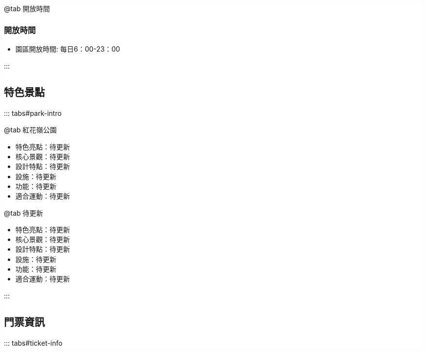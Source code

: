 
@tab 開放時間
### 開放時間
- 園區開放時間: 每日6：00-23：00

:::

## 特色景點

::: tabs#park-intro

@tab 紅花嶺公園
<ImageCard
image="https://cgj.sz.gov.cn/images/index20230710_1.png"
    title="紅花嶺公園"
    description="紅花嶺公園主體建築－烈士紀念碑位，於2004年建成，刻有碑文和全區烈士人員名單，包括第一、二次國內革命戰爭時期，抗日戰爭時期，解放戰爭時期，社會主義革命和社會主義建設時期的烈士542名。在公園中心位置建有大型草坪，可供休息、親子運動等活動。公園東南側是公園的軍事展區，有解放戰爭時期的飛機、戰車及大砲的軍用設施原物展示。公園西側是生態濕地區，有大片落葉杉林，每年的12月是最佳觀賞期。"
    date=""
    author="深圳政府在線"
/>


- 特色亮點：待更新
- 核心景觀：待更新
- 設計特點：待更新
- 設施：待更新
- 功能：待更新
- 適合運動：待更新

@tab 待更新
<ImageCard
image="https://cgj.sz.gov.cn/images/index20230710_1.png"
    title="紅花嶺公園"
    description="紅花嶺公園主體建築－烈士紀念碑位，於2004年建成，刻有碑文和全區烈士人員名單，包括第一、二次國內革命戰爭時期，抗日戰爭時期，解放戰爭時期，社會主義革命和社會主義建設時期的烈士542名。在公園中心位置建有大型草坪，可供休息、親子運動等活動。公園東南側是公園的軍事展區，有解放戰爭時期的飛機、戰車及大砲的軍用設施原物展示。公園西側是生態濕地區，有大片落葉杉林，每年的12月是最佳觀賞期。"
    date=""
    author="深圳政府在線"
/>


- 特色亮點：待更新
- 核心景觀：待更新
- 設計特點：待更新
- 設施：待更新
- 功能：待更新
- 適合運動：待更新

:::

## 門票資訊

::: tabs#ticket-info
